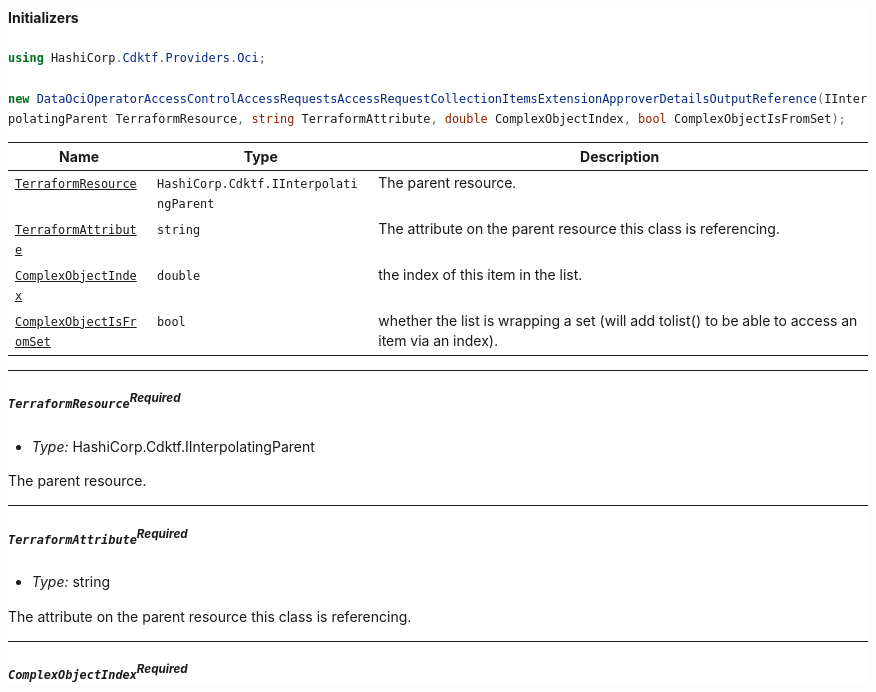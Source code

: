#### Initializers <a name="Initializers" id="rhizo-co-terraform-provider-oci.dataOciOperatorAccessControlAccessRequests.DataOciOperatorAccessControlAccessRequestsAccessRequestCollectionItemsExtensionApproverDetailsOutputReference.Initializer"></a>

```csharp
using HashiCorp.Cdktf.Providers.Oci;

new DataOciOperatorAccessControlAccessRequestsAccessRequestCollectionItemsExtensionApproverDetailsOutputReference(IInterpolatingParent TerraformResource, string TerraformAttribute, double ComplexObjectIndex, bool ComplexObjectIsFromSet);
```

| **Name** | **Type** | **Description** |
| --- | --- | --- |
| <code><a href="#rhizo-co-terraform-provider-oci.dataOciOperatorAccessControlAccessRequests.DataOciOperatorAccessControlAccessRequestsAccessRequestCollectionItemsExtensionApproverDetailsOutputReference.Initializer.parameter.terraformResource">TerraformResource</a></code> | <code>HashiCorp.Cdktf.IInterpolatingParent</code> | The parent resource. |
| <code><a href="#rhizo-co-terraform-provider-oci.dataOciOperatorAccessControlAccessRequests.DataOciOperatorAccessControlAccessRequestsAccessRequestCollectionItemsExtensionApproverDetailsOutputReference.Initializer.parameter.terraformAttribute">TerraformAttribute</a></code> | <code>string</code> | The attribute on the parent resource this class is referencing. |
| <code><a href="#rhizo-co-terraform-provider-oci.dataOciOperatorAccessControlAccessRequests.DataOciOperatorAccessControlAccessRequestsAccessRequestCollectionItemsExtensionApproverDetailsOutputReference.Initializer.parameter.complexObjectIndex">ComplexObjectIndex</a></code> | <code>double</code> | the index of this item in the list. |
| <code><a href="#rhizo-co-terraform-provider-oci.dataOciOperatorAccessControlAccessRequests.DataOciOperatorAccessControlAccessRequestsAccessRequestCollectionItemsExtensionApproverDetailsOutputReference.Initializer.parameter.complexObjectIsFromSet">ComplexObjectIsFromSet</a></code> | <code>bool</code> | whether the list is wrapping a set (will add tolist() to be able to access an item via an index). |

---

##### `TerraformResource`<sup>Required</sup> <a name="TerraformResource" id="rhizo-co-terraform-provider-oci.dataOciOperatorAccessControlAccessRequests.DataOciOperatorAccessControlAccessRequestsAccessRequestCollectionItemsExtensionApproverDetailsOutputReference.Initializer.parameter.terraformResource"></a>

- *Type:* HashiCorp.Cdktf.IInterpolatingParent

The parent resource.

---

##### `TerraformAttribute`<sup>Required</sup> <a name="TerraformAttribute" id="rhizo-co-terraform-provider-oci.dataOciOperatorAccessControlAccessRequests.DataOciOperatorAccessControlAccessRequestsAccessRequestCollectionItemsExtensionApproverDetailsOutputReference.Initializer.parameter.terraformAttribute"></a>

- *Type:* string

The attribute on the parent resource this class is referencing.

---

##### `ComplexObjectIndex`<sup>Required</sup> <a name="ComplexObjectIndex" id="rhizo-co-terraform-provider-oci.dataOciOperatorAccessControlAccessRequests.DataOciOperatorAccessControlAccessRequestsAccessRequestCollectionItemsExtensionApproverDetailsOutputReference.Initializer.parameter.complexObjectIndex"></a>
